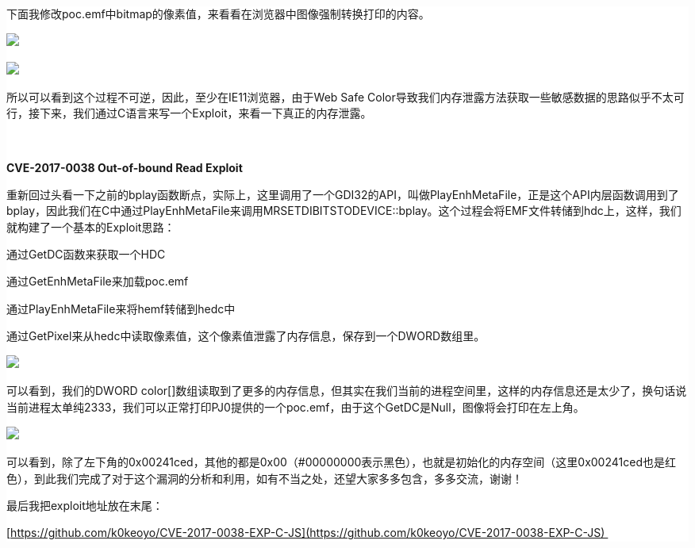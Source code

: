 下面我修改poc.emf中bitmap的像素值，来看看在浏览器中图像强制转换打印的内容。

[![](./img/85768/AAffA0nNPuCLAAAAAElFTkSuQmCC)](https://p3.ssl.qhimg.com/t01ca3888babdbb49b5.png)

[![](./img/85768/AAffA0nNPuCLAAAAAElFTkSuQmCC)](https://p4.ssl.qhimg.com/t012dda0869686117e6.png)

所以可以看到这个过程不可逆，因此，至少在IE11浏览器，由于Web Safe Color导致我们内存泄露方法获取一些敏感数据的思路似乎不太可行，接下来，我们通过C语言来写一个Exploit，来看一下真正的内存泄露。

<br>

**CVE-2017-0038 Out-of-bound Read Exploit**

重新回过头看一下之前的bplay函数断点，实际上，这里调用了一个GDI32的API，叫做PlayEnhMetaFile，正是这个API内层函数调用到了bplay，因此我们在C中通过PlayEnhMetaFile来调用MRSETDIBITSTODEVICE::bplay。这个过程会将EMF文件转储到hdc上，这样，我们就构建了一个基本的Exploit思路：

通过GetDC函数来获取一个HDC

通过GetEnhMetaFile来加载poc.emf

通过PlayEnhMetaFile来将hemf转储到hedc中

通过GetPixel来从hedc中读取像素值，这个像素值泄露了内存信息，保存到一个DWORD数组里。

[![](./img/85768/AAffA0nNPuCLAAAAAElFTkSuQmCC)](https://p0.ssl.qhimg.com/t019a885e2b03edff4c.png)

可以看到，我们的DWORD color[]数组读取到了更多的内存信息，但其实在我们当前的进程空间里，这样的内存信息还是太少了，换句话说当前进程太单纯2333，我们可以正常打印PJ0提供的一个poc.emf，由于这个GetDC是Null，图像将会打印在左上角。

[![](./img/85768/AAffA0nNPuCLAAAAAElFTkSuQmCC)](https://p4.ssl.qhimg.com/t01973b23532c4e10a4.png)

可以看到，除了左下角的0x00241ced，其他的都是0x00（#00000000表示黑色），也就是初始化的内存空间（这里0x00241ced也是红色），到此我们完成了对于这个漏洞的分析和利用，如有不当之处，还望大家多多包含，多多交流，谢谢！

最后我把exploit地址放在末尾：

[https://github.com/k0keoyo/CVE-2017-0038-EXP-C-JS](https://github.com/k0keoyo/CVE-2017-0038-EXP-C-JS) 




